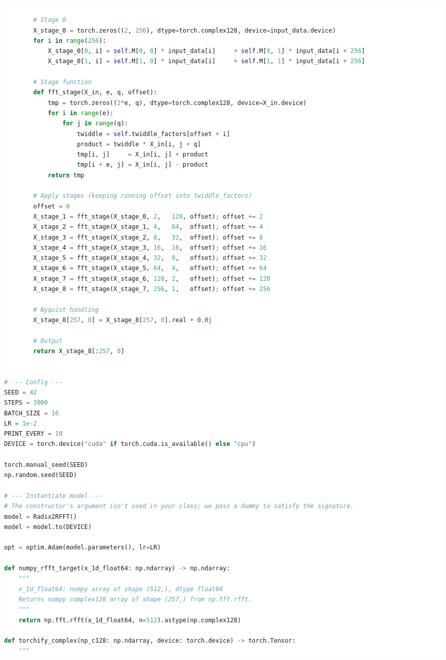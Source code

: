 ```python

        # Stage 0
        X_stage_0 = torch.zeros((2, 256), dtype=torch.complex128, device=input_data.device)
        for i in range(256):
            X_stage_0[0, i] = self.M[0, 0] * input_data[i]     + self.M[0, 1] * input_data[i + 256]
            X_stage_0[1, i] = self.M[1, 0] * input_data[i]     + self.M[1, 1] * input_data[i + 256]

        # Stage function
        def fft_stage(X_in, e, q, offset):
            tmp = torch.zeros((2*e, q), dtype=torch.complex128, device=X_in.device)
            for i in range(e):
                for j in range(q):
                    twiddle = self.twiddle_factors[offset + i]
                    product = twiddle * X_in[i, j + q]
                    tmp[i, j]     = X_in[i, j] + product
                    tmp[i + e, j] = X_in[i, j] - product
            return tmp

        # Apply stages (keeping running offset into twiddle_factors)
        offset = 0
        X_stage_1 = fft_stage(X_stage_0, 2,   128, offset); offset += 2
        X_stage_2 = fft_stage(X_stage_1, 4,   64,  offset); offset += 4
        X_stage_3 = fft_stage(X_stage_2, 8,   32,  offset); offset += 8
        X_stage_4 = fft_stage(X_stage_3, 16,  16,  offset); offset += 16
        X_stage_5 = fft_stage(X_stage_4, 32,  8,   offset); offset += 32
        X_stage_6 = fft_stage(X_stage_5, 64,  4,   offset); offset += 64
        X_stage_7 = fft_stage(X_stage_6, 128, 2,   offset); offset += 128
        X_stage_8 = fft_stage(X_stage_7, 256, 1,   offset); offset += 256

        # Nyquist handling
        X_stage_8[257, 0] = X_stage_8[257, 0].real + 0.0j

        # Output
        return X_stage_8[:257, 0]


# --- Config ---
SEED = 42
STEPS = 3000
BATCH_SIZE = 16
LR = 1e-2
PRINT_EVERY = 10
DEVICE = torch.device("cuda" if torch.cuda.is_available() else "cpu")

torch.manual_seed(SEED)
np.random.seed(SEED)

# --- Instantiate model ---
# The constructor's argument isn't used in your class; we pass a dummy to satisfy the signature.
model = Radix2RFFT()
model = model.to(DEVICE)

opt = optim.Adam(model.parameters(), lr=LR)

def numpy_rfft_target(x_1d_float64: np.ndarray) -> np.ndarray:
    """
    x_1d_float64: numpy array of shape (512,), dtype float64
    Returns numpy complex128 array of shape (257,) from np.fft.rfft.
    """
    return np.fft.rfft(x_1d_float64, n=512).astype(np.complex128)

def torchify_complex(np_c128: np.ndarray, device: torch.device) -> torch.Tensor:
    """
```